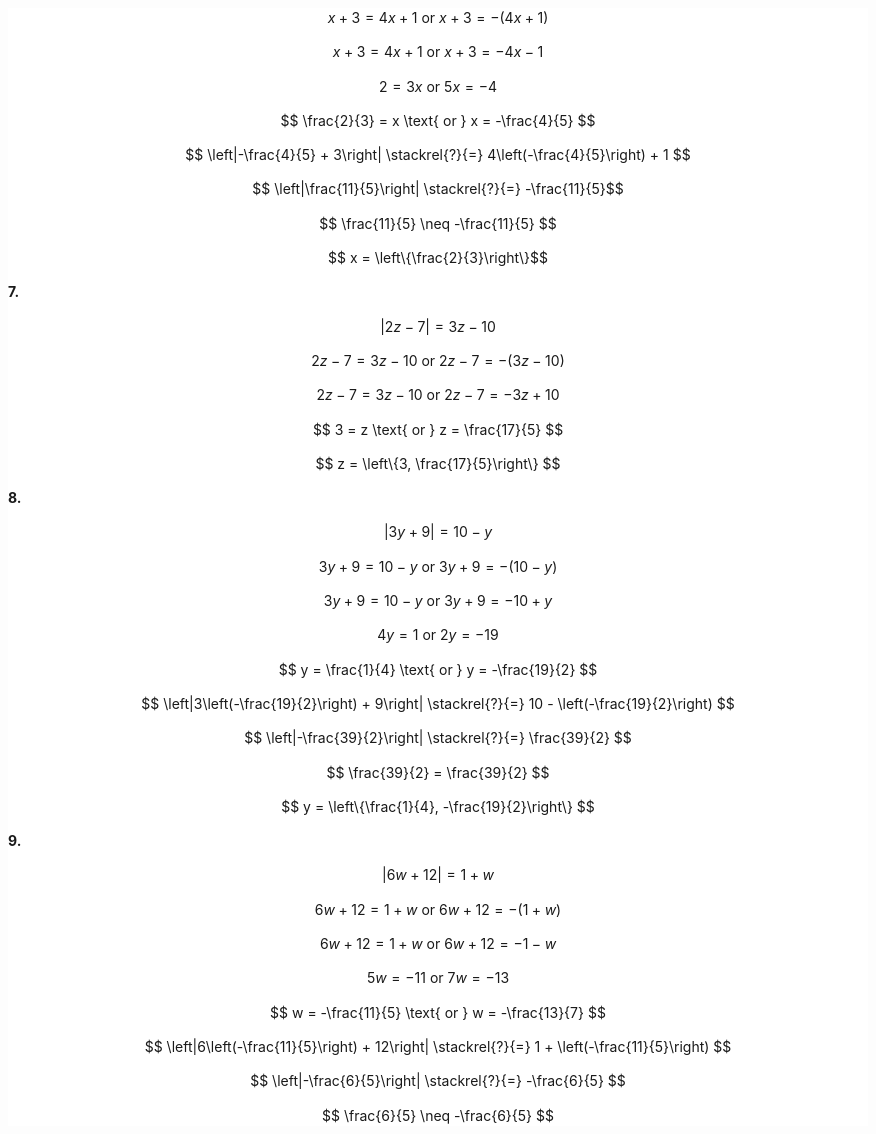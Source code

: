 $$ x + 3 = 4x + 1 \text{ or } x + 3 = -(4x + 1) $$

$$ x + 3 = 4x + 1 \text{ or } x + 3 = -4x - 1 $$

$$ 2 = 3x \text{ or } 5x = -4 $$

$$ \frac{2}{3} = x \text{ or } x = -\frac{4}{5} $$

$$ \left|-\frac{4}{5} + 3\right| \stackrel{?}{=} 4\left(-\frac{4}{5}\right) + 1 $$

$$ \left|\frac{11}{5}\right| \stackrel{?}{=} -\frac{11}{5}$$

$$ \frac{11}{5} \neq -\frac{11}{5} $$

$$ x = \left\{\frac{2}{3}\right\}$$

**7.**

$$ |2z - 7| = 3z - 10 $$

$$ 2z - 7 = 3z - 10 \text{ or } 2z - 7 = -(3z - 10) $$

$$ 2z - 7 = 3z - 10 \text{ or } 2z - 7 = -3z + 10 $$

$$ 3 = z \text{ or } z = \frac{17}{5} $$

$$ z = \left\{3, \frac{17}{5}\right\} $$

**8.**

$$ |3y + 9| = 10 - y $$

$$ 3y + 9 = 10 - y \text{ or } 3y + 9 = -(10 - y) $$

$$ 3y + 9 = 10 - y \text{ or } 3y + 9 = -10 + y $$

$$ 4y = 1 \text{ or } 2y = -19 $$

$$ y = \frac{1}{4} \text{ or } y = -\frac{19}{2} $$

$$ \left|3\left(-\frac{19}{2}\right) + 9\right| \stackrel{?}{=} 10 - \left(-\frac{19}{2}\right) $$

$$ \left|-\frac{39}{2}\right| \stackrel{?}{=} \frac{39}{2} $$

$$ \frac{39}{2} = \frac{39}{2} $$

$$ y = \left\{\frac{1}{4}, -\frac{19}{2}\right\} $$

**9.**

$$ |6w + 12| = 1 + w $$

$$ 6w + 12 = 1 + w \text{ or } 6w + 12 = -(1 + w) $$

$$ 6w + 12 = 1 + w \text{ or } 6w + 12 = -1 - w $$

$$ 5w = -11 \text{ or } 7w = -13 $$

$$ w = -\frac{11}{5} \text{ or } w = -\frac{13}{7} $$

$$ \left|6\left(-\frac{11}{5}\right) + 12\right| \stackrel{?}{=} 1 + \left(-\frac{11}{5}\right) $$

$$ \left|-\frac{6}{5}\right| \stackrel{?}{=} -\frac{6}{5} $$

$$ \frac{6}{5} \neq -\frac{6}{5} $$
